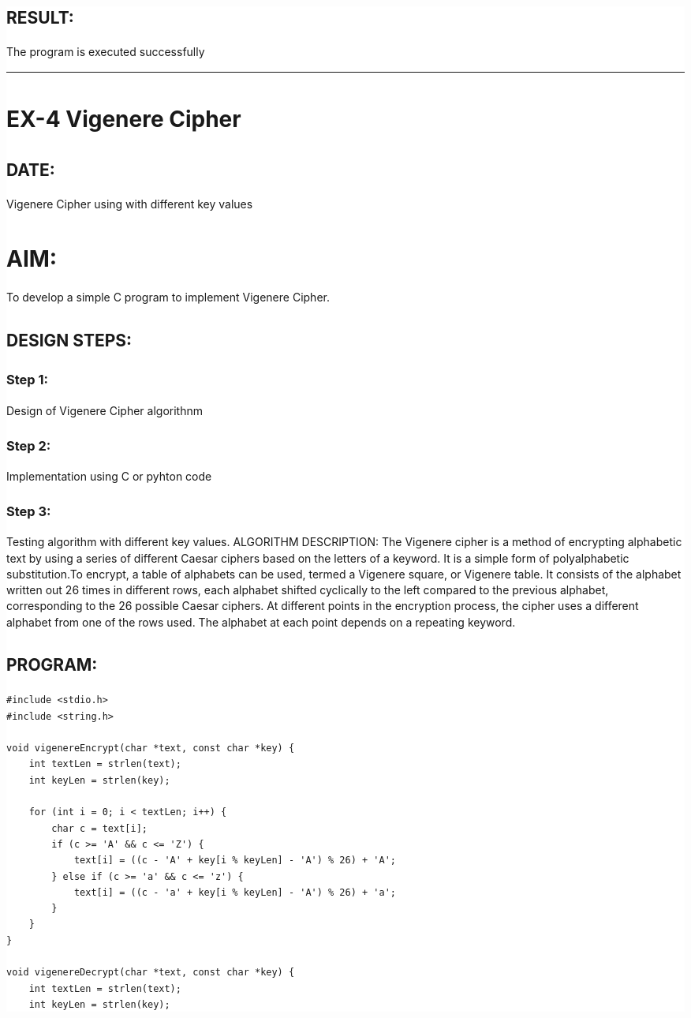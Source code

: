 ## RESULT:
The program is executed successfully

-------------------------------------------------

# EX-4 Vigenere Cipher
## DATE:
Vigenere Cipher using with different key values

# AIM:

To develop a simple C program to implement Vigenere Cipher.

## DESIGN STEPS:

### Step 1:

Design of Vigenere Cipher algorithnm 

### Step 2:

Implementation using C or pyhton code

### Step 3:

Testing algorithm with different key values. 
ALGORITHM DESCRIPTION:
The Vigenere cipher is a method of encrypting alphabetic text by using a series of different Caesar ciphers based on the letters of a keyword. It is a simple form of polyalphabetic substitution.To encrypt, a table of alphabets can be used, termed a Vigenere square, or Vigenere table. It consists of the alphabet written out 26 times in different rows, each alphabet shifted cyclically to the left compared to the previous alphabet, corresponding to the 26 possible Caesar ciphers. At different points in the encryption process, the cipher uses a different alphabet from one of the rows used. The alphabet at each point depends on a repeating keyword.



## PROGRAM:
```
#include <stdio.h>
#include <string.h>

void vigenereEncrypt(char *text, const char *key) {
    int textLen = strlen(text);
    int keyLen = strlen(key);

    for (int i = 0; i < textLen; i++) {
        char c = text[i];
        if (c >= 'A' && c <= 'Z') {
            text[i] = ((c - 'A' + key[i % keyLen] - 'A') % 26) + 'A';
        } else if (c >= 'a' && c <= 'z') {
            text[i] = ((c - 'a' + key[i % keyLen] - 'A') % 26) + 'a';
        }
    }
}

void vigenereDecrypt(char *text, const char *key) {
    int textLen = strlen(text);
    int keyLen = strlen(key);

```